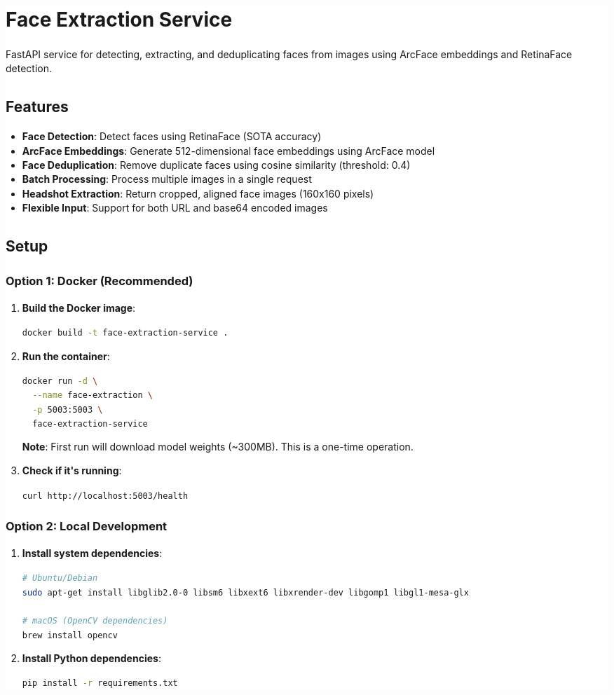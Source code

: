 # Face Extraction Service

FastAPI service for detecting, extracting, and deduplicating faces from images using ArcFace embeddings and RetinaFace detection.

## Features

- **Face Detection**: Detect faces using RetinaFace (SOTA accuracy)
- **ArcFace Embeddings**: Generate 512-dimensional face embeddings using ArcFace model
- **Face Deduplication**: Remove duplicate faces using cosine similarity (threshold: 0.4)
- **Batch Processing**: Process multiple images in a single request
- **Headshot Extraction**: Return cropped, aligned face images (160x160 pixels)
- **Flexible Input**: Support for both URL and base64 encoded images

## Setup

### Option 1: Docker (Recommended)

1. **Build the Docker image**:
   ```bash
   docker build -t face-extraction-service .
   ```

2. **Run the container**:
   ```bash
   docker run -d \
     --name face-extraction \
     -p 5003:5003 \
     face-extraction-service
   ```

   **Note**: First run will download model weights (~300MB). This is a one-time operation.

3. **Check if it's running**:
   ```bash
   curl http://localhost:5003/health
   ```

### Option 2: Local Development

1. **Install system dependencies**:
   ```bash
   # Ubuntu/Debian
   sudo apt-get install libglib2.0-0 libsm6 libxext6 libxrender-dev libgomp1 libgl1-mesa-glx

   # macOS (OpenCV dependencies)
   brew install opencv
   ```

2. **Install Python dependencies**:
   ```bash
   pip install -r requirements.txt
   ```

